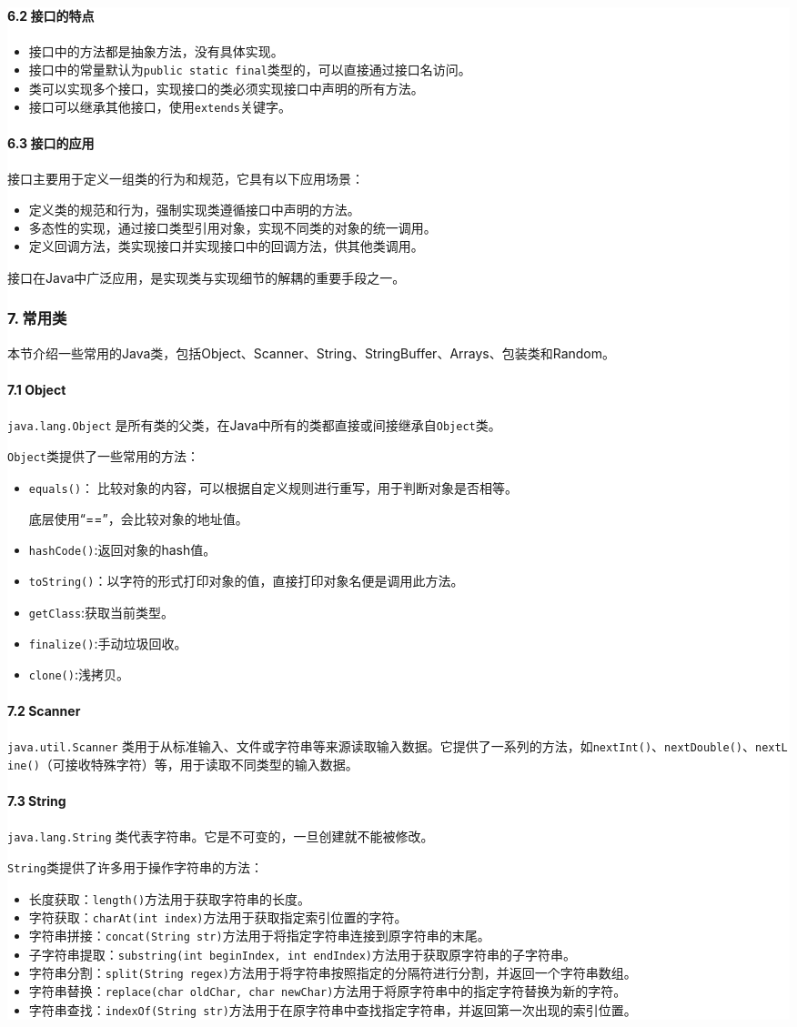 #### 6.2 接口的特点

- 接口中的方法都是抽象方法，没有具体实现。
- 接口中的常量默认为`public static final`类型的，可以直接通过接口名访问。
- 类可以实现多个接口，实现接口的类必须实现接口中声明的所有方法。
- 接口可以继承其他接口，使用`extends`关键字。

#### 6.3 接口的应用

接口主要用于定义一组类的行为和规范，它具有以下应用场景：

- 定义类的规范和行为，强制实现类遵循接口中声明的方法。
- 多态性的实现，通过接口类型引用对象，实现不同类的对象的统一调用。
- 定义回调方法，类实现接口并实现接口中的回调方法，供其他类调用。

接口在Java中广泛应用，是实现类与实现细节的解耦的重要手段之一。

### 7. 常用类

本节介绍一些常用的Java类，包括Object、Scanner、String、StringBuffer、Arrays、包装类和Random。

#### 7.1 Object

`java.lang.Object` 是所有类的父类，在Java中所有的类都直接或间接继承自`Object`类。

`Object`类提供了一些常用的方法：

- `equals()`： 比较对象的内容，可以根据自定义规则进行重写，用于判断对象是否相等。

  底层使用“==”，会比较对象的地址值。

- `hashCode()`:返回对象的hash值。

- `toString()`：以字符的形式打印对象的值，直接打印对象名便是调用此方法。

- `getClass`:获取当前类型。

- `finalize()`:手动垃圾回收。

- `clone()`:浅拷贝。

#### 7.2 Scanner

`java.util.Scanner` 类用于从标准输入、文件或字符串等来源读取输入数据。它提供了一系列的方法，如`nextInt()`、`nextDouble()`、`nextLine()`（可接收特殊字符）等，用于读取不同类型的输入数据。

#### 7.3 String

`java.lang.String` 类代表字符串。它是不可变的，一旦创建就不能被修改。

`String`类提供了许多用于操作字符串的方法：

- 长度获取：`length()`方法用于获取字符串的长度。
- 字符获取：`charAt(int index)`方法用于获取指定索引位置的字符。
- 字符串拼接：`concat(String str)`方法用于将指定字符串连接到原字符串的末尾。
- 子字符串提取：`substring(int beginIndex, int endIndex)`方法用于获取原字符串的子字符串。
- 字符串分割：`split(String regex)`方法用于将字符串按照指定的分隔符进行分割，并返回一个字符串数组。
- 字符串替换：`replace(char oldChar, char newChar)`方法用于将原字符串中的指定字符替换为新的字符。
- 字符串查找：`indexOf(String str)`方法用于在原字符串中查找指定字符串，并返回第一次出现的索引位置。
